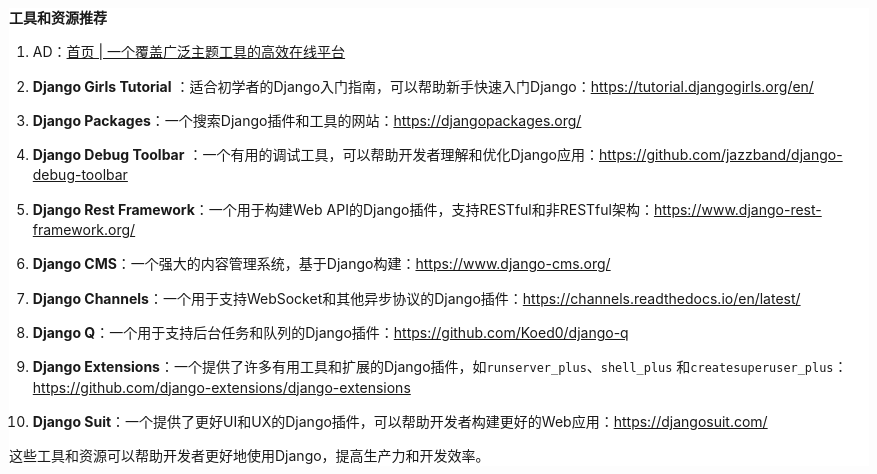 **工具和资源推荐**

1. AD：[首页 | 一个覆盖广泛主题工具的高效在线平台](https://cmdragon.cn/)

2. **Django Girls Tutorial**
   ：适合初学者的Django入门指南，可以帮助新手快速入门Django：<https://tutorial.djangogirls.org/en/>
3. **Django Packages**：一个搜索Django插件和工具的网站：<https://djangopackages.org/>
4. **Django Debug Toolbar**
   ：一个有用的调试工具，可以帮助开发者理解和优化Django应用：<https://github.com/jazzband/django-debug-toolbar>
5. **Django Rest Framework**：一个用于构建Web
   API的Django插件，支持RESTful和非RESTful架构：<https://www.django-rest-framework.org/>
6. **Django CMS**：一个强大的内容管理系统，基于Django构建：<https://www.django-cms.org/>
7. **Django Channels**：一个用于支持WebSocket和其他异步协议的Django插件：<https://channels.readthedocs.io/en/latest/>
8. **Django Q**：一个用于支持后台任务和队列的Django插件：<https://github.com/Koed0/django-q>
9. **Django Extensions**：一个提供了许多有用工具和扩展的Django插件，如`runserver_plus`、`shell_plus`
   和`createsuperuser_plus`：<https://github.com/django-extensions/django-extensions>
10. **Django Suit**：一个提供了更好UI和UX的Django插件，可以帮助开发者构建更好的Web应用：<https://djangosuit.com/>

这些工具和资源可以帮助开发者更好地使用Django，提高生产力和开发效率。

